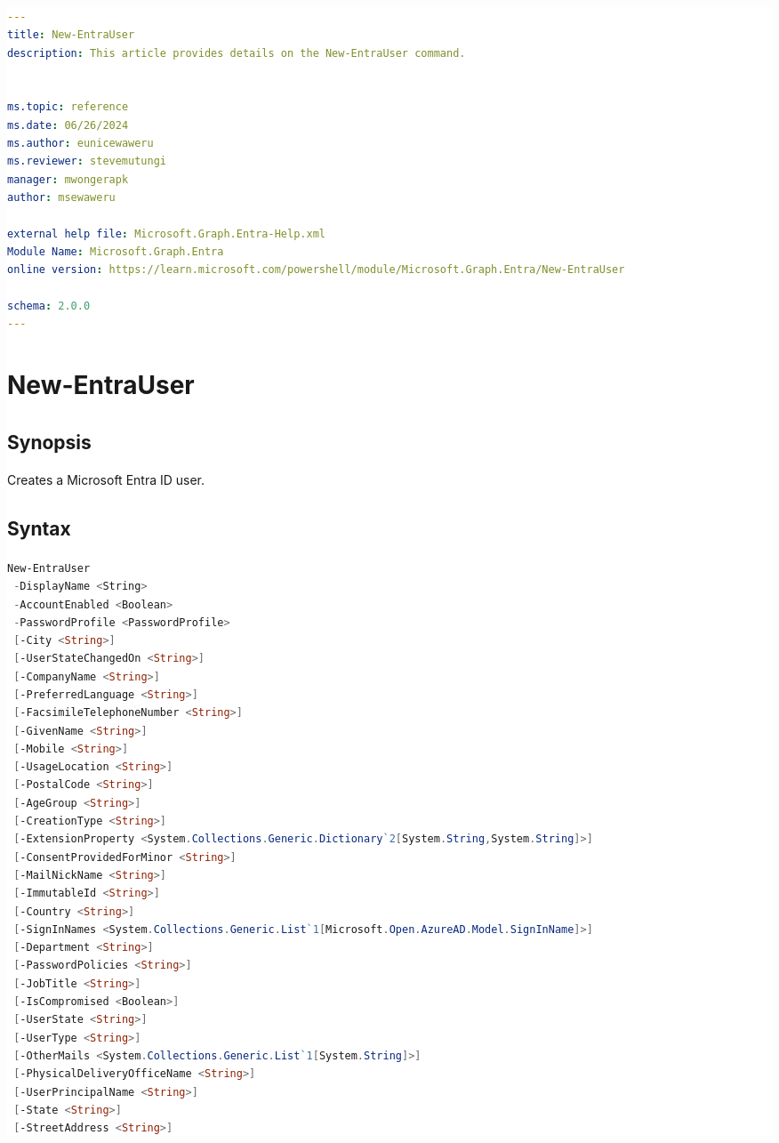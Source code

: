 ```yaml
---
title: New-EntraUser
description: This article provides details on the New-EntraUser command.


ms.topic: reference
ms.date: 06/26/2024
ms.author: eunicewaweru
ms.reviewer: stevemutungi
manager: mwongerapk
author: msewaweru

external help file: Microsoft.Graph.Entra-Help.xml
Module Name: Microsoft.Graph.Entra
online version: https://learn.microsoft.com/powershell/module/Microsoft.Graph.Entra/New-EntraUser

schema: 2.0.0
---
```


# New-EntraUser

## Synopsis

Creates a Microsoft Entra ID user.

## Syntax

```powershell
New-EntraUser
 -DisplayName <String>
 -AccountEnabled <Boolean>
 -PasswordProfile <PasswordProfile>
 [-City <String>]
 [-UserStateChangedOn <String>]
 [-CompanyName <String>]
 [-PreferredLanguage <String>]
 [-FacsimileTelephoneNumber <String>]
 [-GivenName <String>]
 [-Mobile <String>]
 [-UsageLocation <String>]
 [-PostalCode <String>]
 [-AgeGroup <String>]
 [-CreationType <String>]
 [-ExtensionProperty <System.Collections.Generic.Dictionary`2[System.String,System.String]>]
 [-ConsentProvidedForMinor <String>]
 [-MailNickName <String>]
 [-ImmutableId <String>]
 [-Country <String>]
 [-SignInNames <System.Collections.Generic.List`1[Microsoft.Open.AzureAD.Model.SignInName]>]
 [-Department <String>]
 [-PasswordPolicies <String>]
 [-JobTitle <String>]
 [-IsCompromised <Boolean>]
 [-UserState <String>]
 [-UserType <String>]
 [-OtherMails <System.Collections.Generic.List`1[System.String]>]
 [-PhysicalDeliveryOfficeName <String>]
 [-UserPrincipalName <String>]
 [-State <String>]
 [-StreetAddress <String>]
```